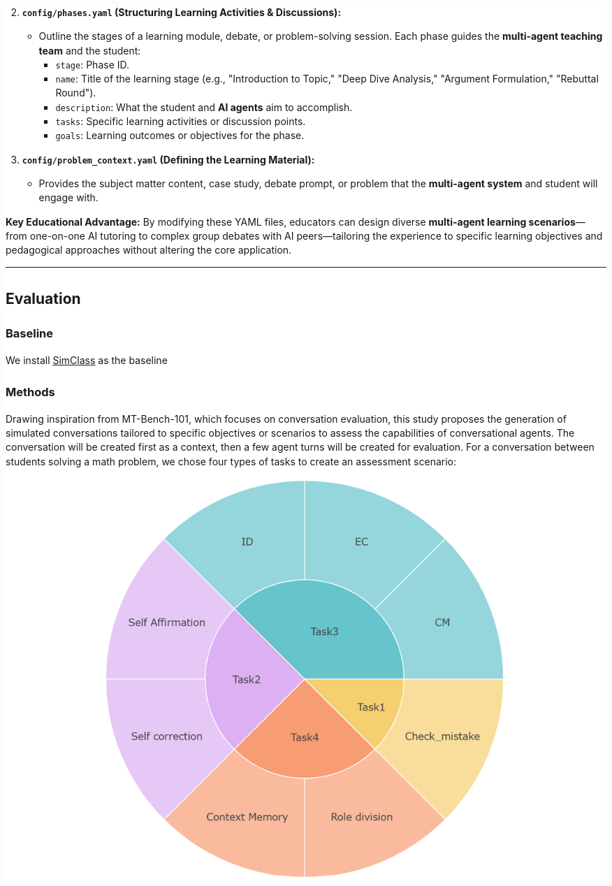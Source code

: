 2.  **`config/phases.yaml` (Structuring Learning Activities & Discussions):**
    *   Outline the stages of a learning module, debate, or problem-solving session. Each phase guides the **multi-agent teaching team** and the student:
        *   `stage`: Phase ID.
        *   `name`: Title of the learning stage (e.g., "Introduction to Topic," "Deep Dive Analysis," "Argument Formulation," "Rebuttal Round").
        *   `description`: What the student and **AI agents** aim to accomplish.
        *   `tasks`: Specific learning activities or discussion points.
        *   `goals`: Learning outcomes or objectives for the phase.

3.  **`config/problem_context.yaml` (Defining the Learning Material):**
    *   Provides the subject matter content, case study, debate prompt, or problem that the **multi-agent system** and student will engage with.

**Key Educational Advantage:** By modifying these YAML files, educators can design diverse **multi-agent learning scenarios**—from one-on-one AI tutoring to complex group debates with AI peers—tailoring the experience to specific learning objectives and pedagogical approaches without altering the core application.

---
## Evaluation
### Baseline
We install [SimClass](https://arxiv.org/abs/2406.19226) as the baseline

### Methods
Drawing inspiration from MT-Bench-101, which focuses on conversation evaluation, this study proposes the generation of simulated conversations tailored to specific objectives or scenarios to assess the
capabilities of conversational agents. The conversation will be created first as a context, then a few agent turns will be created for evaluation. For a conversation between students solving a math problem, we chose four types of tasks to create an assessment scenario:

![cat](assets/categories.png)
